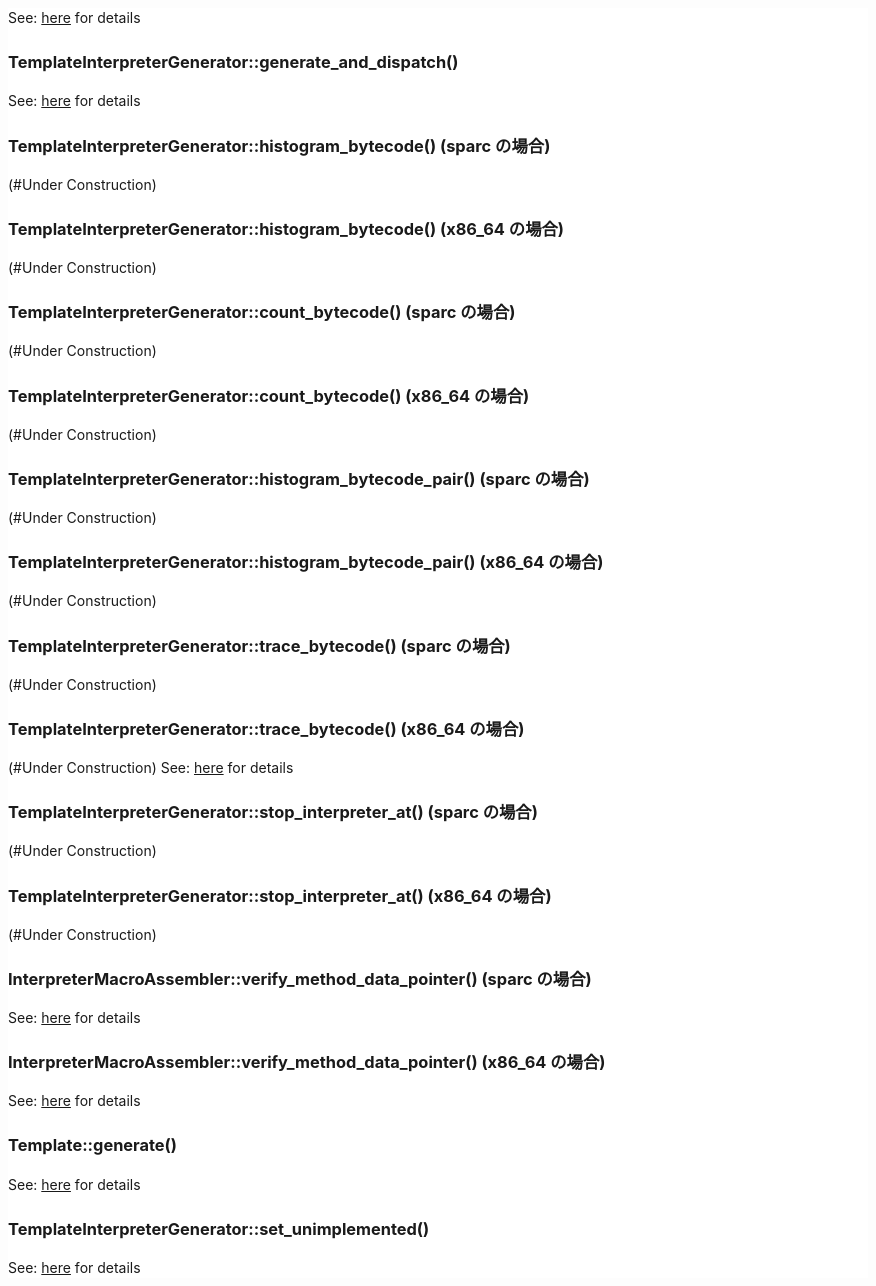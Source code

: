 See: [here](no78827KN.html) for details
### TemplateInterpreterGenerator::generate_and_dispatch()
See: [here](no7882IVT.html) for details
### TemplateInterpreterGenerator::histogram_bytecode()  (sparc の場合)
(#Under Construction)
### TemplateInterpreterGenerator::histogram_bytecode()  (x86_64 の場合)
(#Under Construction)
### TemplateInterpreterGenerator::count_bytecode()  (sparc の場合)
(#Under Construction)
### TemplateInterpreterGenerator::count_bytecode()  (x86_64 の場合)
(#Under Construction)
### TemplateInterpreterGenerator::histogram_bytecode_pair()  (sparc の場合)
(#Under Construction)
### TemplateInterpreterGenerator::histogram_bytecode_pair()  (x86_64 の場合)
(#Under Construction)
### TemplateInterpreterGenerator::trace_bytecode()  (sparc の場合)
(#Under Construction)
### TemplateInterpreterGenerator::trace_bytecode()  (x86_64 の場合)
(#Under Construction)
See: [here](no2747hZB.html) for details
### TemplateInterpreterGenerator::stop_interpreter_at()  (sparc の場合)
(#Under Construction)
### TemplateInterpreterGenerator::stop_interpreter_at()  (x86_64 の場合)
(#Under Construction)

### InterpreterMacroAssembler::verify_method_data_pointer()  (sparc の場合)
See: [here](no7882VfZ.html) for details
### InterpreterMacroAssembler::verify_method_data_pointer()  (x86_64 の場合)
See: [here](no7882ipf.html) for details
### Template::generate()
See: [here](no7882IcH.html) for details
### TemplateInterpreterGenerator::set_unimplemented()
See: [here](no7882JPm.html) for details






